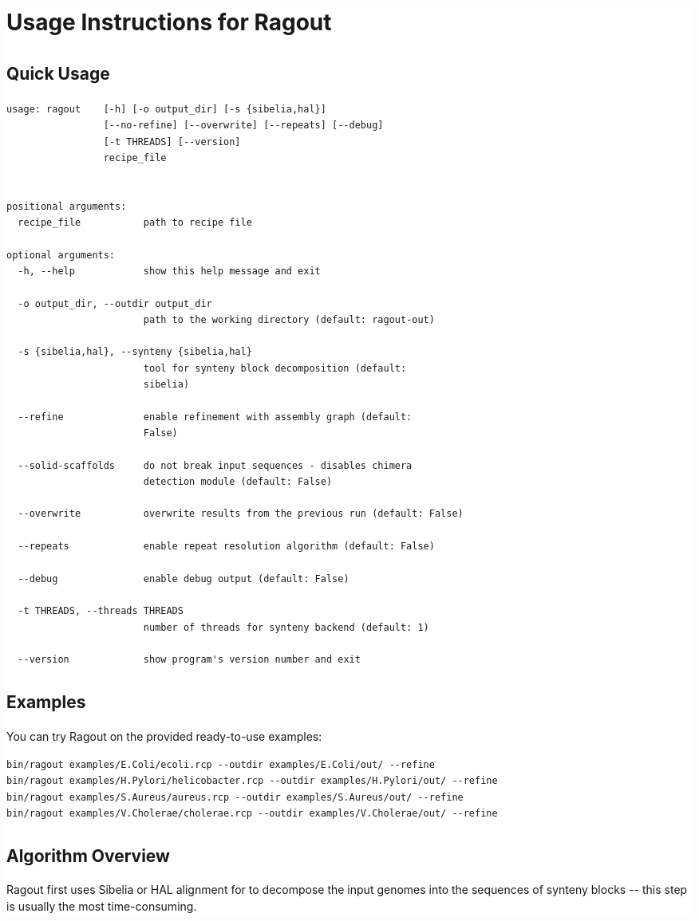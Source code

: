 Usage Instructions for Ragout
=============================

Quick Usage
-----------

    usage: ragout    [-h] [-o output_dir] [-s {sibelia,hal}]
                     [--no-refine] [--overwrite] [--repeats] [--debug]
                     [-t THREADS] [--version]
                     recipe_file


    positional arguments:
      recipe_file           path to recipe file

    optional arguments:
      -h, --help            show this help message and exit

      -o output_dir, --outdir output_dir
                            path to the working directory (default: ragout-out)
    
      -s {sibelia,hal}, --synteny {sibelia,hal}
                            tool for synteny block decomposition (default:
                            sibelia)
    
      --refine              enable refinement with assembly graph (default:
                            False)

      --solid-scaffolds     do not break input sequences - disables chimera
                            detection module (default: False)
    
      --overwrite           overwrite results from the previous run (default: False)
    
      --repeats             enable repeat resolution algorithm (default: False)
    
      --debug               enable debug output (default: False)
    
      -t THREADS, --threads THREADS
                            number of threads for synteny backend (default: 1)
    
      --version             show program's version number and exit


Examples
--------

You can try Ragout on the provided ready-to-use examples:

    bin/ragout examples/E.Coli/ecoli.rcp --outdir examples/E.Coli/out/ --refine
    bin/ragout examples/H.Pylori/helicobacter.rcp --outdir examples/H.Pylori/out/ --refine
    bin/ragout examples/S.Aureus/aureus.rcp --outdir examples/S.Aureus/out/ --refine
    bin/ragout examples/V.Cholerae/cholerae.rcp --outdir examples/V.Cholerae/out/ --refine


Algorithm Overview
-------------------

Ragout first uses Sibelia or HAL alignment for to decompose the input
genomes into the sequences of synteny blocks -- this step is usually 
the most time-consuming.
